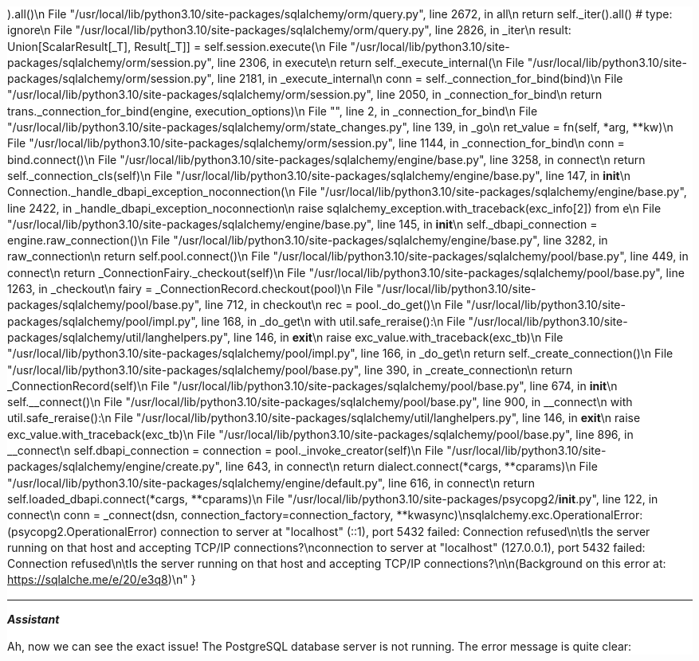 ).all()\n  File \"/usr/local/lib/python3.10/site-packages/sqlalchemy/orm/query.py\", line 2672, in all\n    return self._iter().all()  # type: ignore\n  File \"/usr/local/lib/python3.10/site-packages/sqlalchemy/orm/query.py\", line 2826, in _iter\n    result: Union[ScalarResult[_T], Result[_T]] = self.session.execute(\n  File \"/usr/local/lib/python3.10/site-packages/sqlalchemy/orm/session.py\", line 2306, in execute\n    return self._execute_internal(\n  File \"/usr/local/lib/python3.10/site-packages/sqlalchemy/orm/session.py\", line 2181, in _execute_internal\n    conn = self._connection_for_bind(bind)\n  File \"/usr/local/lib/python3.10/site-packages/sqlalchemy/orm/session.py\", line 2050, in _connection_for_bind\n    return trans._connection_for_bind(engine, execution_options)\n  File \"<string>\", line 2, in _connection_for_bind\n  File \"/usr/local/lib/python3.10/site-packages/sqlalchemy/orm/state_changes.py\", line 139, in _go\n    ret_value = fn(self, *arg, **kw)\n  File \"/usr/local/lib/python3.10/site-packages/sqlalchemy/orm/session.py\", line 1144, in _connection_for_bind\n    conn = bind.connect()\n  File \"/usr/local/lib/python3.10/site-packages/sqlalchemy/engine/base.py\", line 3258, in connect\n    return self._connection_cls(self)\n  File \"/usr/local/lib/python3.10/site-packages/sqlalchemy/engine/base.py\", line 147, in __init__\n    Connection._handle_dbapi_exception_noconnection(\n  File \"/usr/local/lib/python3.10/site-packages/sqlalchemy/engine/base.py\", line 2422, in _handle_dbapi_exception_noconnection\n    raise sqlalchemy_exception.with_traceback(exc_info[2]) from e\n  File \"/usr/local/lib/python3.10/site-packages/sqlalchemy/engine/base.py\", line 145, in __init__\n    self._dbapi_connection = engine.raw_connection()\n  File \"/usr/local/lib/python3.10/site-packages/sqlalchemy/engine/base.py\", line 3282, in raw_connection\n    return self.pool.connect()\n  File \"/usr/local/lib/python3.10/site-packages/sqlalchemy/pool/base.py\", line 449, in connect\n    return _ConnectionFairy._checkout(self)\n  File \"/usr/local/lib/python3.10/site-packages/sqlalchemy/pool/base.py\", line 1263, in _checkout\n    fairy = _ConnectionRecord.checkout(pool)\n  File \"/usr/local/lib/python3.10/site-packages/sqlalchemy/pool/base.py\", line 712, in checkout\n    rec = pool._do_get()\n  File \"/usr/local/lib/python3.10/site-packages/sqlalchemy/pool/impl.py\", line 168, in _do_get\n    with util.safe_reraise():\n  File \"/usr/local/lib/python3.10/site-packages/sqlalchemy/util/langhelpers.py\", line 146, in __exit__\n    raise exc_value.with_traceback(exc_tb)\n  File \"/usr/local/lib/python3.10/site-packages/sqlalchemy/pool/impl.py\", line 166, in _do_get\n    return self._create_connection()\n  File \"/usr/local/lib/python3.10/site-packages/sqlalchemy/pool/base.py\", line 390, in _create_connection\n    return _ConnectionRecord(self)\n  File \"/usr/local/lib/python3.10/site-packages/sqlalchemy/pool/base.py\", line 674, in __init__\n    self.__connect()\n  File \"/usr/local/lib/python3.10/site-packages/sqlalchemy/pool/base.py\", line 900, in __connect\n    with util.safe_reraise():\n  File \"/usr/local/lib/python3.10/site-packages/sqlalchemy/util/langhelpers.py\", line 146, in __exit__\n    raise exc_value.with_traceback(exc_tb)\n  File \"/usr/local/lib/python3.10/site-packages/sqlalchemy/pool/base.py\", line 896, in __connect\n    self.dbapi_connection = connection = pool._invoke_creator(self)\n  File \"/usr/local/lib/python3.10/site-packages/sqlalchemy/engine/create.py\", line 643, in connect\n    return dialect.connect(*cargs, **cparams)\n  File \"/usr/local/lib/python3.10/site-packages/sqlalchemy/engine/default.py\", line 616, in connect\n    return self.loaded_dbapi.connect(*cargs, **cparams)\n  File \"/usr/local/lib/python3.10/site-packages/psycopg2/__init__.py\", line 122, in connect\n    conn = _connect(dsn, connection_factory=connection_factory, **kwasync)\nsqlalchemy.exc.OperationalError: (psycopg2.OperationalError) connection to server at \"localhost\" (::1), port 5432 failed: Connection refused\n\tIs the server running on that host and accepting TCP/IP connections?\nconnection to server at \"localhost\" (127.0.0.1), port 5432 failed: Connection refused\n\tIs the server running on that host and accepting TCP/IP connections?\n\n(Background on this error at: https://sqlalche.me/e/20/e3q8)\n"
}


---

_**Assistant**_

Ah, now we can see the exact issue! The PostgreSQL database server is not running. The error message is quite clear:
